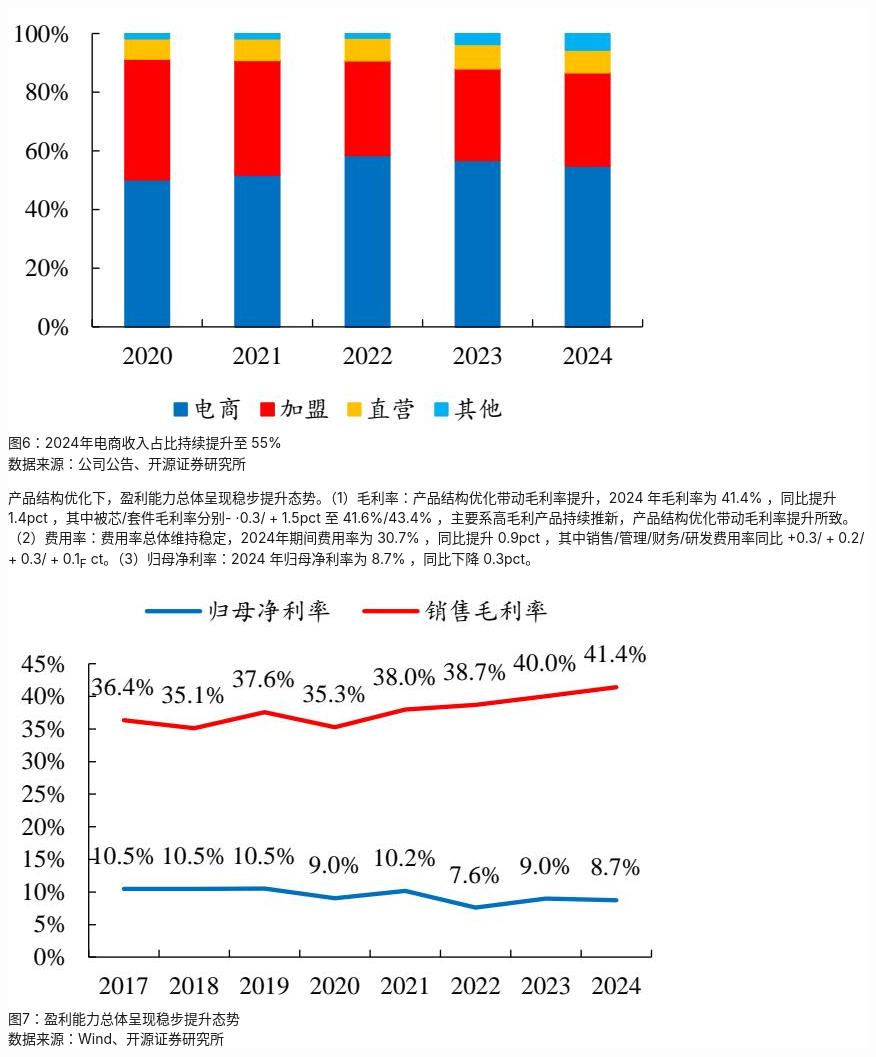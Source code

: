 ![](images/9b222742894cd76be57c61531852b082843d97d1cfbdb131531969d5aae50d6d.jpg)  
图6：2024年电商收入占比持续提升至 $5 5 \%$   
数据来源：公司公告、开源证券研究所

产品结构优化下，盈利能力总体呈现稳步提升态势。（1）毛利率：产品结构优化带动毛利率提升，2024 年毛利率为 $4 1 . 4 \%$ ，同比提升 $1 . 4 \mathrm { p c t }$ ，其中被芯/套件毛利率分别- $\cdot 0 . 3 / + 1 . 5 \mathrm { p c t }$ 至 $4 1 . 6 \% / 4 3 . 4 \%$ ，主要系高毛利产品持续推新，产品结构优化带动毛利率提升所致。（2）费用率：费用率总体维持稳定，2024年期间费用率为 $3 0 . 7 \%$ ，同比提升 $0 . 9 \mathrm { { p c t } }$ ，其中销售/管理/财务/研发费用率同比 $+ 0 . 3 / + 0 . 2 / + 0 . 3 / + 0 . 1 _ { \mathrm { F } }$ ct。（3）归母净利率：2024 年归母净利率为 $8 . 7 \%$ ，同比下降 0.3pct。

![](images/9a057d3567752a2f21fecfef0e230480287d3401a394b0f1c178d043826fbd1c.jpg)  
图7：盈利能力总体呈现稳步提升态势  
数据来源：Wind、开源证券研究所

